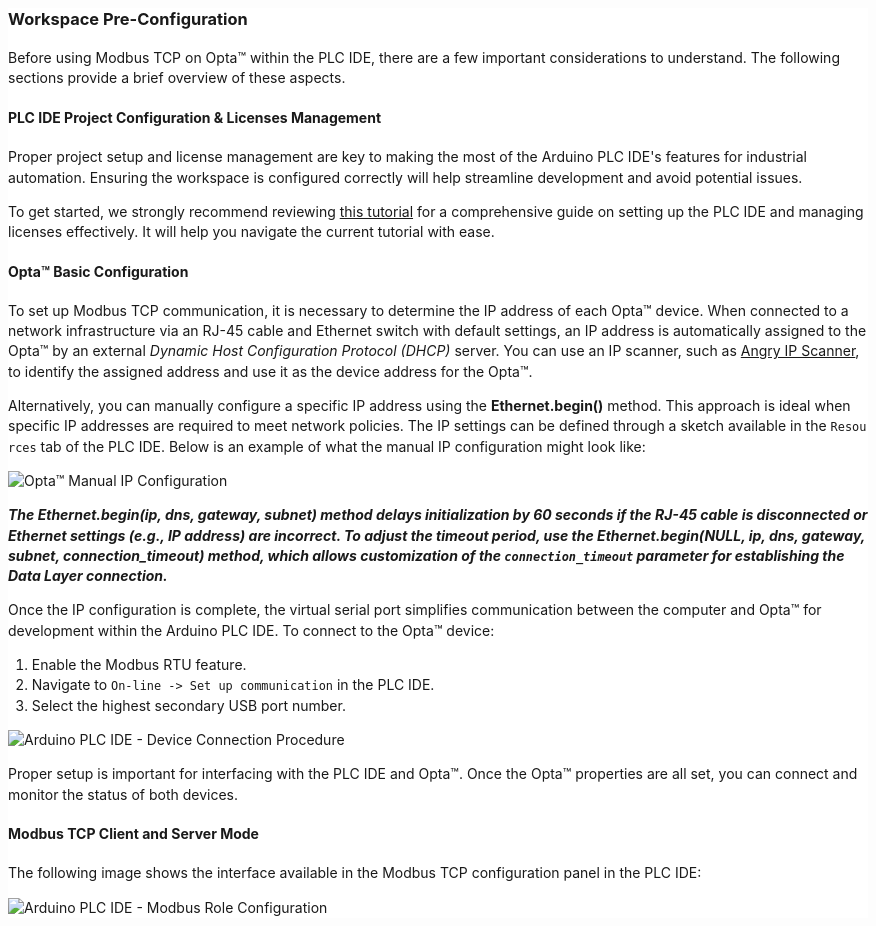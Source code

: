 ### Workspace Pre-Configuration

Before using Modbus TCP on Opta™ within the PLC IDE, there are a few important considerations to understand. The following sections provide a brief overview of these aspects.

#### PLC IDE Project Configuration & Licenses Management

Proper project setup and license management are key to making the most of the Arduino PLC IDE's features for industrial automation. Ensuring the workspace is configured correctly will help streamline development and avoid potential issues.

To get started, we strongly recommend reviewing [this tutorial](https://docs.arduino.cc/tutorials/portenta-machine-control/plc-ide-setup-license) for a comprehensive guide on setting up the PLC IDE and managing licenses effectively. It will help you navigate the current tutorial with ease.

#### Opta™ Basic Configuration

To set up Modbus TCP communication, it is necessary to determine the IP address of each Opta™ device. When connected to a network infrastructure via an RJ-45 cable and Ethernet switch with default settings, an IP address is automatically assigned to the Opta™ by an external *Dynamic Host Configuration Protocol (DHCP)* server. You can use an IP scanner, such as [Angry IP Scanner](https://angryip.org/), to identify the assigned address and use it as the device address for the Opta™.

Alternatively, you can manually configure a specific IP address using the **Ethernet.begin()** method. This approach is ideal when specific IP addresses are required to meet network policies. The IP settings can be defined through a sketch available in the `Resources` tab of the PLC IDE. Below is an example of what the manual IP configuration might look like:

![Opta™ Manual IP Configuration](assets/opta*plcide*ipconfig.png)

***The __Ethernet.begin(ip, dns, gateway, subnet)__ method delays initialization by 60 seconds if the RJ-45 cable is disconnected or Ethernet settings (e.g., IP address) are incorrect. To adjust the timeout period, use the __Ethernet.begin(NULL, ip, dns, gateway, subnet, connection_timeout)__ method, which allows customization of the `connection_timeout` parameter for establishing the Data Layer connection.***

Once the IP configuration is complete, the virtual serial port simplifies communication between the computer and Opta™ for development within the Arduino PLC IDE. To connect to the Opta™ device:

1. Enable the Modbus RTU feature.
2. Navigate to `On-line -> Set up communication` in the PLC IDE.
3. Select the highest secondary USB port number.

![Arduino PLC IDE - Device Connection Procedure](assets/opta*plcide*device*connection*server.gif)

Proper setup is important for interfacing with the PLC IDE and Opta™. Once the Opta™ properties are all set, you can connect and monitor the status of both devices.

#### Modbus TCP Client and Server Mode

The following image shows the interface available in the Modbus TCP configuration panel in the PLC IDE:

![Arduino PLC IDE - Modbus Role Configuration](assets/opta*plcide*ethernet_config.svg)
